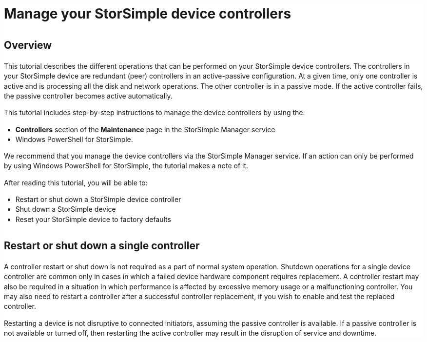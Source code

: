 <properties
   pageTitle="Manage StorSimple device controllers | Microsoft Azure"
   description="Learn how to stop, restart, shut down, or reset your StorSimple device controllers."
   services="storsimple"
   documentationCenter=""
   authors="alkohli"
   manager="carmonm"
   editor="" />
<tags
   ms.service="storsimple"
   ms.devlang="na"
   ms.topic="article"
   ms.tgt_pltfrm="na"
   ms.workload="na"
   ms.date="04/25/2016"
   ms.author="alkohli" />

# Manage your StorSimple device controllers

## Overview

This tutorial describes the different operations that can be performed on your StorSimple device controllers. The controllers in your StorSimple device are redundant (peer) controllers in an active-passive configuration. At a given time, only one controller is active and is processing all the disk and network operations. The other controller is in a passive mode. If the active controller fails, the passive controller becomes active automatically.

This tutorial includes step-by-step instructions to manage the device controllers by using the:

- **Controllers** section of the **Maintenance** page in the StorSimple Manager service
- Windows PowerShell for StorSimple.

We recommend that you manage the device controllers via the StorSimple Manager service. If an action can only be performed by using Windows PowerShell for StorSimple, the tutorial makes a note of it.

After reading this tutorial, you will be able to:

- Restart or shut down a StorSimple device controller
- Shut down a StorSimple device
- Reset your StorSimple device to factory defaults


## Restart or shut down a single controller

A controller restart or shut down is not required as a part of normal system operation. Shutdown operations for a single device controller are common only in cases in which a failed device hardware component requires replacement. A controller restart may also be required in a situation in which performance is affected by excessive memory usage or a malfunctioning controller. You may also need to restart a controller after a successful controller replacement, if you wish to enable and test the replaced controller.

Restarting a device is not disruptive to connected initiators, assuming the passive controller is available. If a passive controller is not available or turned off, then restarting the active controller may result in the disruption of service and downtime.
